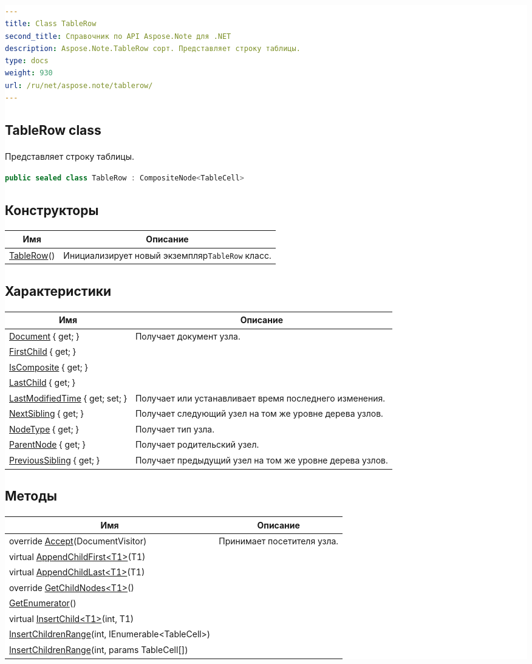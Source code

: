 ```yaml
---
title: Class TableRow
second_title: Справочник по API Aspose.Note для .NET
description: Aspose.Note.TableRow сорт. Представляет строку таблицы.
type: docs
weight: 930
url: /ru/net/aspose.note/tablerow/
---
```

## TableRow class

Представляет строку таблицы.

```csharp
public sealed class TableRow : CompositeNode<TableCell>
```

## Конструкторы

| Имя | Описание |
| --- | --- |
| [TableRow](tablerow/#constructor)() | Инициализирует новый экземпляр`TableRow` класс. |

## Характеристики

| Имя | Описание |
| --- | --- |
| [Document](../../aspose.note/node/document/) { get; } | Получает документ узла. |
| [FirstChild](../../aspose.note/compositenode-1/firstchild/) { get; } |  |
| [IsComposite](../../aspose.note/compositenode-1/iscomposite/) { get; } |  |
| [LastChild](../../aspose.note/compositenode-1/lastchild/) { get; } |  |
| [LastModifiedTime](../../aspose.note/tablerow/lastmodifiedtime/) { get; set; } | Получает или устанавливает время последнего изменения. |
| [NextSibling](../../aspose.note/node/nextsibling/) { get; } | Получает следующий узел на том же уровне дерева узлов. |
| [NodeType](../../aspose.note/node/nodetype/) { get; } | Получает тип узла. |
| [ParentNode](../../aspose.note/node/parentnode/) { get; } | Получает родительский узел. |
| [PreviousSibling](../../aspose.note/node/previoussibling/) { get; } | Получает предыдущий узел на том же уровне дерева узлов. |

## Методы

| Имя | Описание |
| --- | --- |
| override [Accept](../../aspose.note/tablerow/accept/)(DocumentVisitor) | Принимает посетителя узла. |
| virtual [AppendChildFirst&lt;T1&gt;](../../aspose.note/compositenode-1/appendchildfirst/)(T1) |  |
| virtual [AppendChildLast&lt;T1&gt;](../../aspose.note/compositenode-1/appendchildlast/)(T1) |  |
| override [GetChildNodes&lt;T1&gt;](../../aspose.note/compositenode-1/getchildnodes/)() |  |
| [GetEnumerator](../../aspose.note/compositenode-1/getenumerator/)() |  |
| virtual [InsertChild&lt;T1&gt;](../../aspose.note/compositenode-1/insertchild/)(int, T1) |  |
| [InsertChildrenRange](../../aspose.note/compositenode-1/insertchildrenrange/)(int, IEnumerable&lt;TableCell&gt;) |  |
| [InsertChildrenRange](../../aspose.note/compositenode-1/insertchildrenrange/)(int, params TableCell[]) |  |